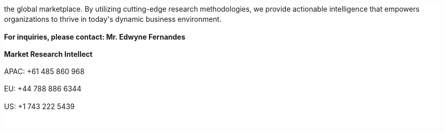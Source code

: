 the global marketplace. By utilizing cutting-edge research methodologies, we provide actionable intelligence that empowers organizations to thrive in today's dynamic business environment.</p><p><strong>For inquiries, please contact: Mr. Edwyne Fernandes</strong></p><p><strong>Market Research Intellect</strong></p><p>APAC: +61 485 860 968</p><p>EU: +44 788 886 6344</p><p>US: +1 743 222 5439</p></div><div class="article-main__content" data-test-id="publishing-text-block">&nbsp;</div>
